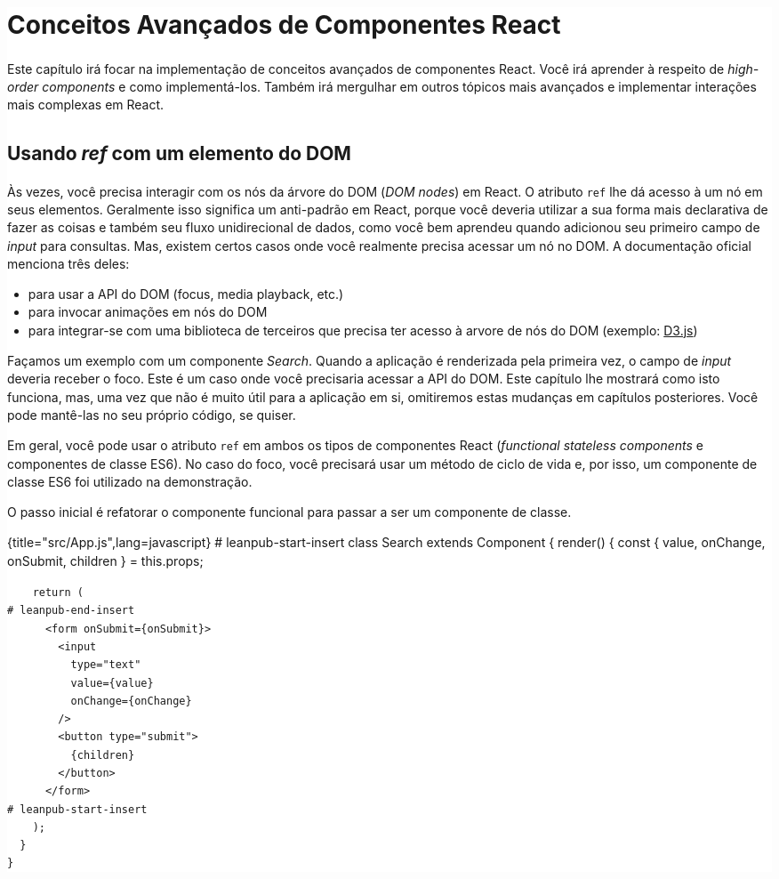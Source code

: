 # Conceitos Avançados de Componentes React

Este capítulo irá focar na implementação de conceitos avançados de componentes React. Você irá aprender à respeito de _high-order components_ e como implementá-los. Também irá mergulhar em outros tópicos mais avançados e implementar interações mais complexas em React.

## Usando _ref_ com um elemento do DOM

Às vezes, você precisa interagir com os nós da árvore do DOM (_DOM nodes_) em React. O atributo `ref` lhe dá acesso à um nó em seus elementos. Geralmente isso significa um anti-padrão em React, porque você deveria utilizar a sua forma mais declarativa de fazer as coisas e também seu fluxo unidirecional de dados, como você bem aprendeu quando adicionou seu primeiro campo de _input_ para consultas. Mas, existem certos casos onde você realmente precisa acessar um nó no DOM.  A documentação oficial menciona três deles:

* para usar a API do DOM (focus, media playback, etc.)
* para invocar animações em nós do DOM
* para integrar-se com uma biblioteca de terceiros que precisa ter acesso à arvore de nós do DOM (exemplo: [D3.js][1])

Façamos um exemplo com um componente _Search_. Quando a aplicação é renderizada pela primeira vez, o campo de _input_ deveria receber o foco. Este é um caso onde você precisaria acessar a API do DOM. Este capítulo lhe mostrará como isto funciona, mas, uma vez que não é muito útil para a aplicação em si, omitiremos estas mudanças em capítulos posteriores. Você pode mantê-las no seu próprio código, se quiser.

Em geral, você pode usar o atributo `ref` em ambos os tipos de componentes React (_functional stateless components_ e componentes de classe ES6). No caso do foco, você precisará usar um método de ciclo de vida e, por isso, um componente de classe ES6 foi utilizado na demonstração.

O passo inicial é refatorar o componente funcional para passar a ser um componente de classe.

{title="src/App.js",lang=javascript}
	# leanpub-start-insert
	class Search extends Component {
	  render() {
	    const {
	      value,
	      onChange,
	      onSubmit,
	      children
	    } = this.props;
	
	    return (
	# leanpub-end-insert
	      <form onSubmit={onSubmit}>
	        <input
	          type="text"
	          value={value}
	          onChange={onChange}
	        />
	        <button type="submit">
	          {children}
	        </button>
	      </form>
	# leanpub-start-insert
	    );
	  }
	}

[1]:	https://d3js.org/
[2]:	https://www.robinwieruch.de/react-ref-attribute-dom-node/
[3]:	https://reactjs.org/docs/refs-and-the-dom.html
[4]:	http://fontawesome.io/
[5]:	https://developer.mozilla.org/en-US/docs/Web/JavaScript/Reference/Operators/Destructuring_assignment
[6]:	https://www.robinwieruch.de/gentle-introduction-higher-order-components/
[7]:	https://www.robinwieruch.de/gentle-introduction-higher-order-components/
[8]:	https://lodash.com/
[9]:	http://fontawesome.io/
[10]:	https://github.com/JedWatson/classnames
[11]:	https://github.com/the-road-to-learn-react/hackernews-client/tree/5.5